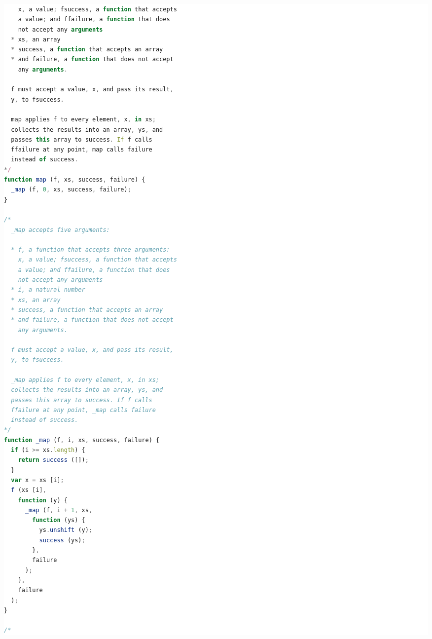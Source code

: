 ```javascript
    x, a value; fsuccess, a function that accepts
    a value; and ffailure, a function that does
    not accept any arguments
  * xs, an array
  * success, a function that accepts an array
  * and failure, a function that does not accept
    any arguments.

  f must accept a value, x, and pass its result,
  y, to fsuccess.

  map applies f to every element, x, in xs;
  collects the results into an array, ys, and
  passes this array to success. If f calls
  ffailure at any point, map calls failure
  instead of success.
*/
function map (f, xs, success, failure) {
  _map (f, 0, xs, success, failure);
}

/*
  _map accepts five arguments:

  * f, a function that accepts three arguments:
    x, a value; fsuccess, a function that accepts
    a value; and ffailure, a function that does
    not accept any arguments
  * i, a natural number
  * xs, an array
  * success, a function that accepts an array
  * and failure, a function that does not accept
    any arguments.

  f must accept a value, x, and pass its result,
  y, to fsuccess.

  _map applies f to every element, x, in xs;
  collects the results into an array, ys, and
  passes this array to success. If f calls
  ffailure at any point, _map calls failure
  instead of success.
*/
function _map (f, i, xs, success, failure) {
  if (i >= xs.length) {
    return success ([]);
  }
  var x = xs [i];
  f (xs [i],
    function (y) {
      _map (f, i + 1, xs,
        function (ys) {
          ys.unshift (y);
          success (ys);
        },
        failure
      );
    },
    failure
  );
}

/*
```
